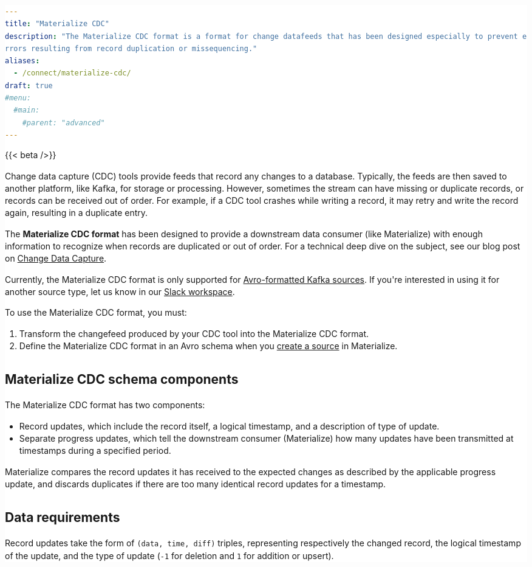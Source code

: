 ```yaml
---
title: "Materialize CDC"
description: "The Materialize CDC format is a format for change datafeeds that has been designed especially to prevent errors resulting from record duplication or missequencing."
aliases:
  - /connect/materialize-cdc/
draft: true
#menu:
  #main:
    #parent: "advanced"
---
```


{{< beta />}}

Change data capture (CDC) tools provide feeds that record any changes to a database. Typically, the feeds are then saved to another platform, like Kafka, for storage or processing. However, sometimes the stream can have missing or duplicate records, or records can be received out of order. For example, if a CDC tool crashes while writing a record, it may retry and write the record again, resulting in a duplicate entry.

The **Materialize CDC format** has been designed to provide a downstream data consumer (like Materialize) with enough information to recognize when records are duplicated or out of order. For a technical deep dive on the subject, see our blog post on [Change Data Capture](https://materialize.com/change-data-capture-part-1/).

Currently, the Materialize CDC format is only supported for [Avro-formatted Kafka sources](/sql/create-source/avro-kafka). If you're interested in using it for another source type, let us know in our [Slack workspace](https://materialize.com/s/chat).

To use the Materialize CDC format, you must:

1. Transform the changefeed produced by your CDC tool into the Materialize CDC format.
2. Define the Materialize CDC format in an Avro schema when you [create a source](/sql/create-source/avro-kafka/) in Materialize.

## Materialize CDC schema components

The Materialize CDC format has two components:

- Record updates, which include the record itself, a logical timestamp, and a description of type of update.
- Separate progress updates, which tell the downstream consumer (Materialize) how many updates have been transmitted at timestamps during a specified period.

Materialize compares the record updates it has received to the expected changes as described by the applicable progress update, and discards duplicates if there are too many identical record updates for a timestamp.

## Data requirements

Record updates take the form of `(data, time, diff)` triples, representing respectively the changed record, the logical timestamp of the update, and the type of update (`-1` for deletion and `1` for addition or upsert).
